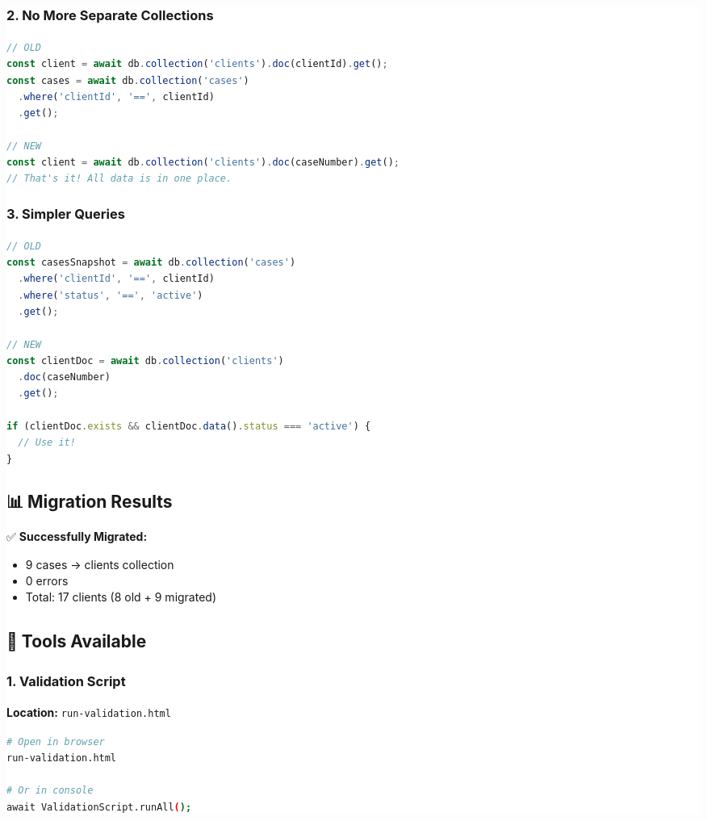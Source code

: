 ### 2. No More Separate Collections
```javascript
// OLD
const client = await db.collection('clients').doc(clientId).get();
const cases = await db.collection('cases')
  .where('clientId', '==', clientId)
  .get();

// NEW
const client = await db.collection('clients').doc(caseNumber).get();
// That's it! All data is in one place.
```

### 3. Simpler Queries
```javascript
// OLD
const casesSnapshot = await db.collection('cases')
  .where('clientId', '==', clientId)
  .where('status', '==', 'active')
  .get();

// NEW
const clientDoc = await db.collection('clients')
  .doc(caseNumber)
  .get();

if (clientDoc.exists && clientDoc.data().status === 'active') {
  // Use it!
}
```

## 📊 Migration Results

✅ **Successfully Migrated:**
- 9 cases → clients collection
- 0 errors
- Total: 17 clients (8 old + 9 migrated)

## 🔧 Tools Available

### 1. Validation Script
**Location:** `run-validation.html`

```bash
# Open in browser
run-validation.html

# Or in console
await ValidationScript.runAll();
```
